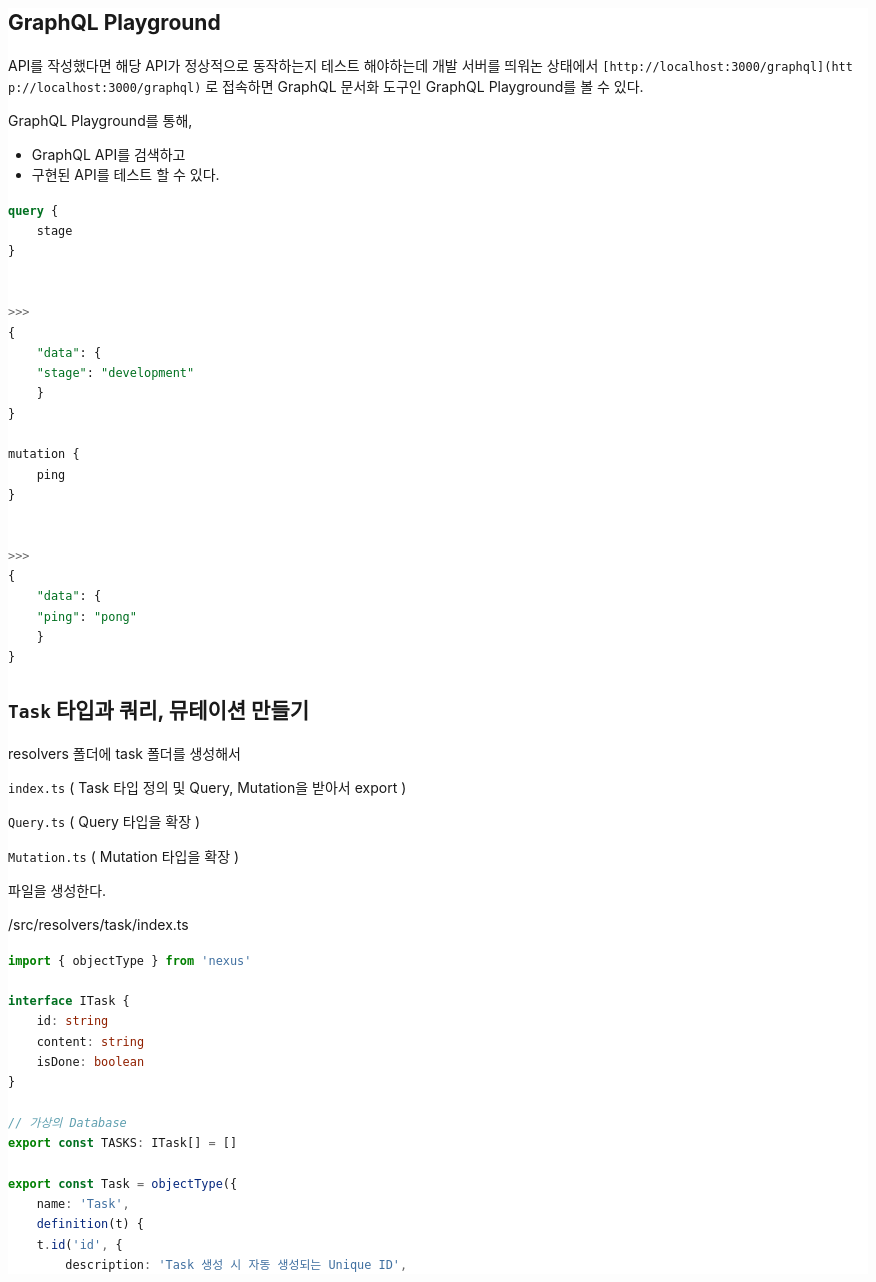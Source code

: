 ## GraphQL Playground

API를 작성했다면 해당 API가 정상적으로 동작하는지 테스트 해야하는데 개발 서버를 띄워논 상태에서 `[http://localhost:3000/graphql](http://localhost:3000/graphql)` 로 접속하면 GraphQL 문서화 도구인 GraphQL Playground를 볼 수 있다.

GraphQL Playground를 통해, 

- GraphQL API를 검색하고
- 구현된 API를 테스트 할 수 있다.

~~~sql
query {
    stage
}


>>>
{
    "data": {
    "stage": "development"
    }
}

mutation {
    ping
}


>>>
{
    "data": {
    "ping": "pong"
    }
}
~~~

## `Task` 타입과 쿼리, 뮤테이션 만들기

resolvers 폴더에 task 폴더를 생성해서

`index.ts` ( Task 타입 정의 및 Query, Mutation을 받아서 export )

`Query.ts` ( Query 타입을 확장 )

`Mutation.ts` ( Mutation 타입을 확장 )

파일을 생성한다.

/src/resolvers/task/index.ts

~~~typescript
import { objectType } from 'nexus'

interface ITask {
    id: string
    content: string
    isDone: boolean
}

// 가상의 Database
export const TASKS: ITask[] = []

export const Task = objectType({
    name: 'Task',
    definition(t) {
    t.id('id', {
        description: 'Task 생성 시 자동 생성되는 Unique ID',
~~~